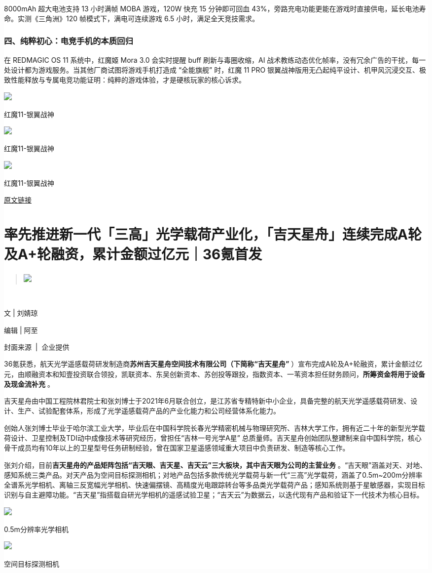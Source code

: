 8000mAh 超大电池支持 13 小时满帧 MOBA 游戏，120W 快充 15 分钟即可回血 43%，旁路充电功能更能在游戏时直接供电，延长电池寿命。实测《三角洲》120 帧模式下，满电可连续游戏 6.5 小时，满足全天竞技需求。

### **四、纯粹初心：电竞手机的本质回归**

在 REDMAGIC OS 11 系统中，红魔姬 Mora 3.0 会实时提醒 buff 刷新与毒圈收缩，AI 战术教练动态优化帧率，没有冗余广告的干扰，每一处设计都为游戏服务。当其他厂商试图将游戏手机打造成 “全能旗舰” 时，红魔 11 PRO 银翼战神版用无凸起纯平设计、机甲风沉浸交互、极致性能释放与专属电竞功能证明：纯粹的游戏体验，才是硬核玩家的核心诉求。

![](https://img.36krcdn.com/hsossms/20251021/v2_5553146adb3b4a6eb49e55397e154a8e@517825446_oswg4606568oswg4096oswg3072_img_jpg?x-oss-process=image/quality,q_80/format,jpg/interlace,1)

红魔11-银翼战神

![](https://img.36krcdn.com/hsossms/20251021/v2_38ff4f0a74514b32a2d27ead3061bbbc@517825446_oswg7388849oswg4096oswg3072_img_jpg?x-oss-process=image/quality,q_80/format,jpg/interlace,1)

红魔11-银翼战神

![](https://img.36krcdn.com/hsossms/20251021/v2_ce0501ee918141bc8f4b27446bb0d73f@517825446_oswg8046554oswg4096oswg3072_img_jpg?x-oss-process=image/quality,q_80/format,jpg/interlace,1)

红魔11-银翼战神

[原文链接](https://36kr.com/p/3518399568911239?f=rss)


# 率先推进新一代「三高」光学载荷产业化，「吉天星舟」连续完成A轮及A+轮融资，累计金额过亿元｜36氪首发

> ![](https://img.36krcdn.com/hsossms/20251021/v2_174ec4e3cc474269823b50d8a649245b@108918617_oswg84970oswg1080oswg810_img_000?x-oss-process=image/format,jpg/interlace,1)

 

文 | 刘婧琼 

编辑 | 阿至 

封面来源  |  企业提供 

36氪获悉，航天光学遥感载荷研发制造商**苏州吉天星舟空间技术有限公司（下简称“吉天星舟”** ）宣布完成A轮及A+轮融资，累计金额过亿元，由顺融资本和知壹投资联合领投，凯联资本、东吴创新资本、苏创投等跟投，指数资本、一苇资本担任财务顾问，**所筹资金将用于设备及现金流补充** 。

吉天星舟由中国工程院林君院士和张刘博士于2021年6月联合创立，是江苏省专精特新中小企业，具备完整的航天光学遥感载荷研发、设计、生产、试验配套体系，形成了光学遥感载荷产品的产业化能力和公司经营体系化能力。

创始人张刘博士毕业于哈尔滨工业大学，毕业后在中国科学院长春光学精密机械与物理研究所、吉林大学工作，拥有近二十年的新型光学载荷设计、卫星控制及TDI动中成像技术等研究经历，曾担任“吉林一号光学A星” 总质量师。吉天星舟创始团队整建制来自中国科学院，核心骨干成员均有10年以上的卫星型号任务研制经验，曾在国家卫星遥感领域重大项目中负责研发、制造等核心工作。

张刘介绍，目前**吉天星舟的产品矩阵包括“吉天眼、吉天星、吉天云”三大板块，其中吉天眼为公司的主营业务** 。“吉天眼”涵盖对天、对地、感知系统三类产品。对天产品为空间目标探测相机；对地产品包括多款传统光学载荷与新一代“三高”光学载荷，涵盖了0.5m~200m分辨率全谱系光学相机、离轴三反宽幅光学相机、快速偏摆镜、高精度光电跟踪转台等多品类光学载荷产品；感知系统则基于星敏感器，实现目标识别与自主避障功能。“吉天星”指搭载自研光学相机的遥感试验卫星；“吉天云”为数据云，以迭代现有产品和验证下一代技术为核心目标。

![](https://img.36krcdn.com/hsossms/20251021/v2_19bbbbf2c03c44ea934294ea3dd5b5e2@108918617_oswg378487oswg870oswg702_img_png?x-oss-process=image/quality,q_100/format,jpg/interlace,1)

0.5m分辨率光学相机

![](https://img.36krcdn.com/hsossms/20251021/v2_01c0553e5f9d40b7aa07cd61e611f067@108918617_oswg339636oswg980oswg804_img_png?x-oss-process=image/quality,q_100/format,jpg/interlace,1)

空间目标探测相机
